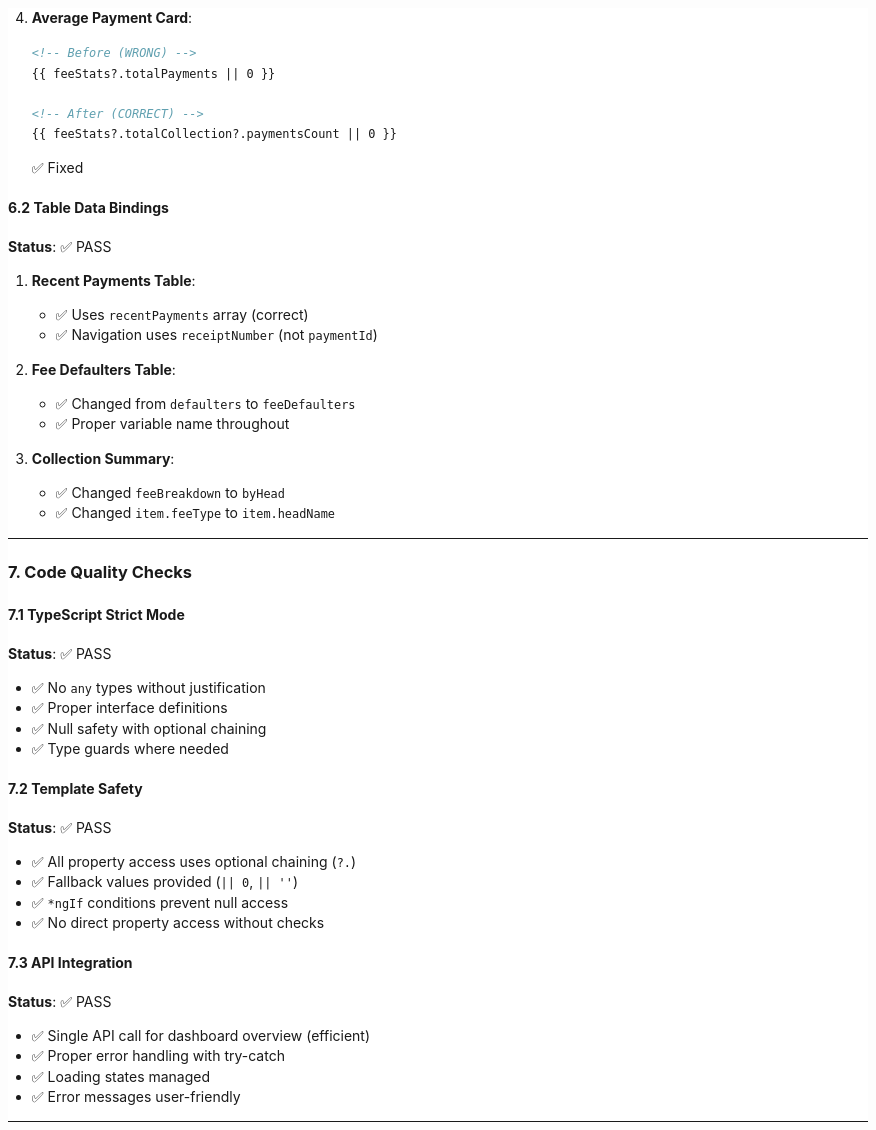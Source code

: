 4. **Average Payment Card**:
   ```html
   <!-- Before (WRONG) -->
   {{ feeStats?.totalPayments || 0 }}
   
   <!-- After (CORRECT) -->
   {{ feeStats?.totalCollection?.paymentsCount || 0 }}
   ```
   ✅ Fixed

#### 6.2 Table Data Bindings
**Status**: ✅ PASS

1. **Recent Payments Table**:
   - ✅ Uses `recentPayments` array (correct)
   - ✅ Navigation uses `receiptNumber` (not `paymentId`)

2. **Fee Defaulters Table**:
   - ✅ Changed from `defaulters` to `feeDefaulters`
   - ✅ Proper variable name throughout

3. **Collection Summary**:
   - ✅ Changed `feeBreakdown` to `byHead`
   - ✅ Changed `item.feeType` to `item.headName`

---

### 7. Code Quality Checks

#### 7.1 TypeScript Strict Mode
**Status**: ✅ PASS

- ✅ No `any` types without justification
- ✅ Proper interface definitions
- ✅ Null safety with optional chaining
- ✅ Type guards where needed

#### 7.2 Template Safety
**Status**: ✅ PASS

- ✅ All property access uses optional chaining (`?.`)
- ✅ Fallback values provided (`|| 0`, `|| ''`)
- ✅ `*ngIf` conditions prevent null access
- ✅ No direct property access without checks

#### 7.3 API Integration
**Status**: ✅ PASS

- ✅ Single API call for dashboard overview (efficient)
- ✅ Proper error handling with try-catch
- ✅ Loading states managed
- ✅ Error messages user-friendly

---

